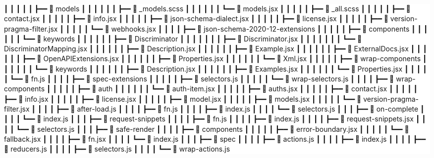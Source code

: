 ┃   ┃   ┃   ┃   ┃   ┣━━ 📂 models
┃   ┃   ┃   ┃   ┃   ┃   ┣━━ 📄 _models.scss
┃   ┃   ┃   ┃   ┃   ┃   ┗━━ 📄 models.jsx
┃   ┃   ┃   ┃   ┃   ┣━━ 📄 _all.scss
┃   ┃   ┃   ┃   ┃   ┣━━ 📄 contact.jsx
┃   ┃   ┃   ┃   ┃   ┣━━ 📄 info.jsx
┃   ┃   ┃   ┃   ┃   ┣━━ 📄 json-schema-dialect.jsx
┃   ┃   ┃   ┃   ┃   ┣━━ 📄 license.jsx
┃   ┃   ┃   ┃   ┃   ┣━━ 📄 version-pragma-filter.jsx
┃   ┃   ┃   ┃   ┃   ┗━━ 📄 webhooks.jsx
┃   ┃   ┃   ┃   ┣━━ 📂 json-schema-2020-12-extensions
┃   ┃   ┃   ┃   ┃   ┣━━ 📂 components
┃   ┃   ┃   ┃   ┃   ┃   ┗━━ 📂 keywords
┃   ┃   ┃   ┃   ┃   ┃       ┣━━ 📂 Discriminator
┃   ┃   ┃   ┃   ┃   ┃       ┃   ┣━━ 📄 Discriminator.jsx
┃   ┃   ┃   ┃   ┃   ┃       ┃   ┗━━ 📄 DiscriminatorMapping.jsx
┃   ┃   ┃   ┃   ┃   ┃       ┣━━ 📄 Description.jsx
┃   ┃   ┃   ┃   ┃   ┃       ┣━━ 📄 Example.jsx
┃   ┃   ┃   ┃   ┃   ┃       ┣━━ 📄 ExternalDocs.jsx
┃   ┃   ┃   ┃   ┃   ┃       ┣━━ 📄 OpenAPIExtensions.jsx
┃   ┃   ┃   ┃   ┃   ┃       ┣━━ 📄 Properties.jsx
┃   ┃   ┃   ┃   ┃   ┃       ┗━━ 📄 Xml.jsx
┃   ┃   ┃   ┃   ┃   ┣━━ 📂 wrap-components
┃   ┃   ┃   ┃   ┃   ┃   ┗━━ 📂 keywords
┃   ┃   ┃   ┃   ┃   ┃       ┣━━ 📄 Description.jsx
┃   ┃   ┃   ┃   ┃   ┃       ┣━━ 📄 Examples.jsx
┃   ┃   ┃   ┃   ┃   ┃       ┗━━ 📄 Properties.jsx
┃   ┃   ┃   ┃   ┃   ┗━━ 📄 fn.js
┃   ┃   ┃   ┃   ┣━━ 📂 spec-extensions
┃   ┃   ┃   ┃   ┃   ┣━━ 📄 selectors.js
┃   ┃   ┃   ┃   ┃   ┗━━ 📄 wrap-selectors.js
┃   ┃   ┃   ┃   ┣━━ 📂 wrap-components
┃   ┃   ┃   ┃   ┃   ┣━━ 📂 auth
┃   ┃   ┃   ┃   ┃   ┃   ┗━━ 📄 auth-item.jsx
┃   ┃   ┃   ┃   ┃   ┣━━ 📄 auths.jsx
┃   ┃   ┃   ┃   ┃   ┣━━ 📄 contact.jsx
┃   ┃   ┃   ┃   ┃   ┣━━ 📄 info.jsx
┃   ┃   ┃   ┃   ┃   ┣━━ 📄 license.jsx
┃   ┃   ┃   ┃   ┃   ┣━━ 📄 model.jsx
┃   ┃   ┃   ┃   ┃   ┣━━ 📄 models.jsx
┃   ┃   ┃   ┃   ┃   ┗━━ 📄 version-pragma-filter.jsx
┃   ┃   ┃   ┃   ┣━━ 📄 after-load.js
┃   ┃   ┃   ┃   ┣━━ 📄 fn.js
┃   ┃   ┃   ┃   ┣━━ 📄 index.js
┃   ┃   ┃   ┃   ┗━━ 📄 selectors.js
┃   ┃   ┃   ┣━━ 📂 on-complete
┃   ┃   ┃   ┃   ┗━━ 📄 index.js
┃   ┃   ┃   ┣━━ 📂 request-snippets
┃   ┃   ┃   ┃   ┣━━ 📄 fn.js
┃   ┃   ┃   ┃   ┣━━ 📄 index.js
┃   ┃   ┃   ┃   ┣━━ 📄 request-snippets.jsx
┃   ┃   ┃   ┃   ┗━━ 📄 selectors.js
┃   ┃   ┃   ┣━━ 📂 safe-render
┃   ┃   ┃   ┃   ┣━━ 📂 components
┃   ┃   ┃   ┃   ┃   ┣━━ 📄 error-boundary.jsx
┃   ┃   ┃   ┃   ┃   ┗━━ 📄 fallback.jsx
┃   ┃   ┃   ┃   ┣━━ 📄 fn.jsx
┃   ┃   ┃   ┃   ┗━━ 📄 index.js
┃   ┃   ┃   ┣━━ 📂 spec
┃   ┃   ┃   ┃   ┣━━ 📄 actions.js
┃   ┃   ┃   ┃   ┣━━ 📄 index.js
┃   ┃   ┃   ┃   ┣━━ 📄 reducers.js
┃   ┃   ┃   ┃   ┣━━ 📄 selectors.js
┃   ┃   ┃   ┃   ┗━━ 📄 wrap-actions.js